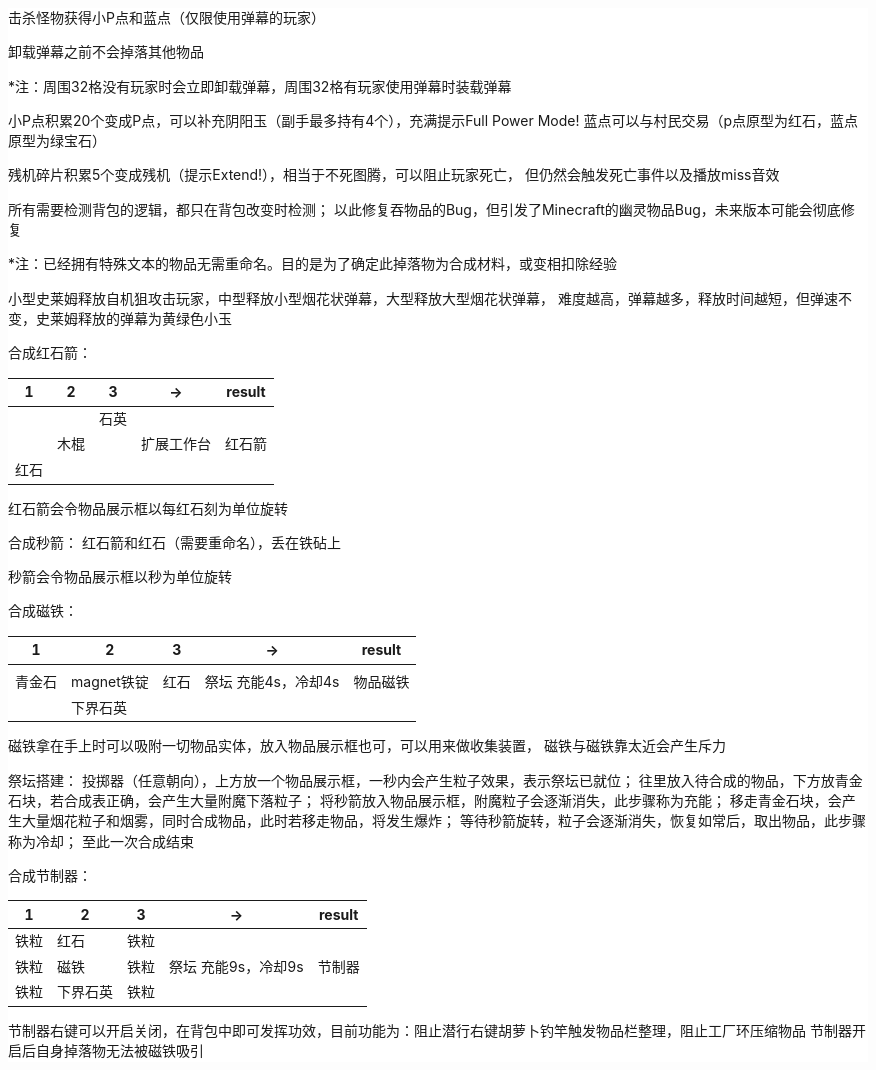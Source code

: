 击杀怪物获得小P点和蓝点（仅限使用弹幕的玩家）

卸载弹幕之前不会掉落其他物品

*注：周围32格没有玩家时会立即卸载弹幕，周围32格有玩家使用弹幕时装载弹幕

小P点积累20个变成P点，可以补充阴阳玉（副手最多持有4个），充满提示Full Power Mode!
蓝点可以与村民交易（p点原型为红石，蓝点原型为绿宝石）

残机碎片积累5个变成残机（提示Extend!），相当于不死图腾，可以阻止玩家死亡， 但仍然会触发死亡事件以及播放miss音效

所有需要检测背包的逻辑，都只在背包改变时检测； 以此修复吞物品的Bug，但引发了Minecraft的幽灵物品Bug，未来版本可能会彻底修复

*注：已经拥有特殊文本的物品无需重命名。目的是为了确定此掉落物为合成材料，或变相扣除经验

小型史莱姆释放自机狙攻击玩家，中型释放小型烟花状弹幕，大型释放大型烟花状弹幕， 难度越高，弹幕越多，释放时间越短，但弹速不变，史莱姆释放的弹幕为黄绿色小玉

合成红石箭：

| 1    | 2    | 3    | ->         | result |
| ---- | ---- | ---- | ---------- | ------ |
|      |      | 石英 |            |        |
|      | 木棍 |      | 扩展工作台 | 红石箭 |
| 红石 |      |      |            |        |

红石箭会令物品展示框以每红石刻为单位旋转

合成秒箭： 红石箭和红石（需要重命名），丢在铁砧上

秒箭会令物品展示框以秒为单位旋转

合成磁铁：

| 1      | 2          | 3    | ->                  | result   |
| ------ | ---------- | ---- | ------------------- | -------- |
|        |            |      |                     |          |
| 青金石 | magnet铁锭 | 红石 | 祭坛 充能4s，冷却4s | 物品磁铁 |
|        | 下界石英   |      |                     |          |

磁铁拿在手上时可以吸附一切物品实体，放入物品展示框也可，可以用来做收集装置， 磁铁与磁铁靠太近会产生斥力

祭坛搭建： 投掷器（任意朝向），上方放一个物品展示框，一秒内会产生粒子效果，表示祭坛已就位； 往里放入待合成的物品，下方放青金石块，若合成表正确，会产生大量附魔下落粒子； 将秒箭放入物品展示框，附魔粒子会逐渐消失，此步骤称为充能；
移走青金石块，会产生大量烟花粒子和烟雾，同时合成物品，此时若移走物品，将发生爆炸； 等待秒箭旋转，粒子会逐渐消失，恢复如常后，取出物品，此步骤称为冷却； 至此一次合成结束

合成节制器：

| 1    | 2        | 3    | ->                  | result |
| ---- | -------- | ---- | ------------------- | ------ |
| 铁粒 | 红石     | 铁粒 |                     |        |
| 铁粒 | 磁铁     | 铁粒 | 祭坛 充能9s，冷却9s | 节制器 |
| 铁粒 | 下界石英 | 铁粒 |                     |        |

节制器右键可以开启关闭，在背包中即可发挥功效，目前功能为：阻止潜行右键胡萝卜钓竿触发物品栏整理，阻止工厂环压缩物品 节制器开启后自身掉落物无法被磁铁吸引
